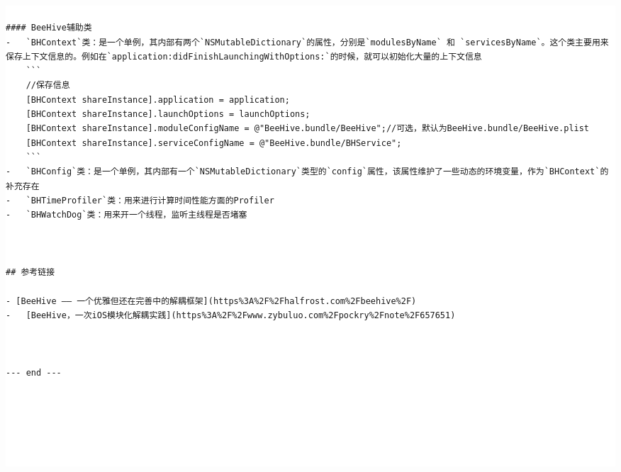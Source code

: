 ```
    
#### BeeHive辅助类
-   `BHContext`类：是一个单例，其内部有两个`NSMutableDictionary`的属性，分别是`modulesByName` 和 `servicesByName`。这个类主要用来保存上下文信息的。例如在`application:didFinishLaunchingWithOptions:`的时候，就可以初始化大量的上下文信息
    ```
    //保存信息
    [BHContext shareInstance].application = application;
    [BHContext shareInstance].launchOptions = launchOptions;
    [BHContext shareInstance].moduleConfigName = @"BeeHive.bundle/BeeHive";//可选，默认为BeeHive.bundle/BeeHive.plist
    [BHContext shareInstance].serviceConfigName = @"BeeHive.bundle/BHService";
    ```
-   `BHConfig`类：是一个单例，其内部有一个`NSMutableDictionary`类型的`config`属性，该属性维护了一些动态的环境变量，作为`BHContext`的补充存在
-   `BHTimeProfiler`类：用来进行计算时间性能方面的Profiler
-   `BHWatchDog`类：用来开一个线程，监听主线程是否堵塞 
    
    
    
## 参考链接

- [BeeHive —— 一个优雅但还在完善中的解耦框架](https%3A%2F%2Fhalfrost.com%2Fbeehive%2F)
-   [BeeHive，一次iOS模块化解耦实践](https%3A%2F%2Fwww.zybuluo.com%2Fpockry%2Fnote%2F657651)  

    
    
--- end --- 

    
    
    
    
    
